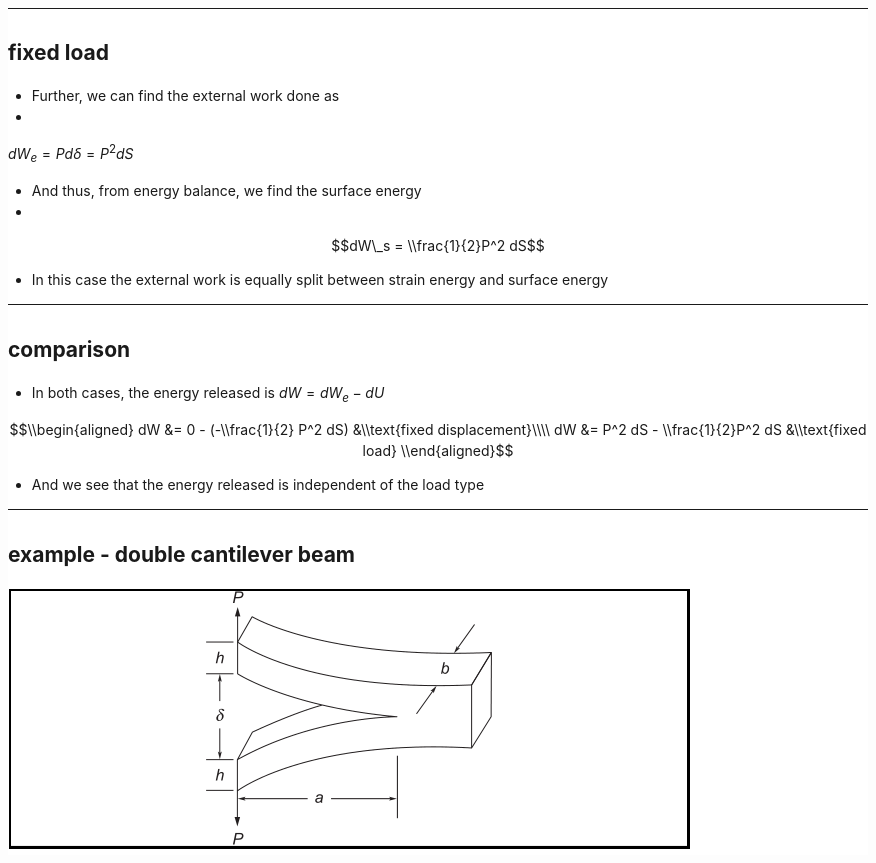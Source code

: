 ----
## fixed load

-   Further, we can find the external work done as
-    
_dW_<sub>*e*</sub> = *Pdδ* = *P*<sup>2</sup>*dS*
-   And thus, from energy balance, we find the surface energy
-    
$$dW\_s = \\frac{1}{2}P^2 dS$$
-   In this case the external work is equally split between strain energy and surface energy

----
## comparison

-   In both cases, the energy released is *dW* = *dW*<sub>*e*</sub> − *dU*

$$\\begin{aligned}
    dW &= 0 - (-\\frac{1}{2} P^2 dS) &\\text{fixed displacement}\\\\
    dW &= P^2 dS - \\frac{1}{2}P^2 dS &\\text{fixed load}
\\end{aligned}$$

-   And we see that the energy released is independent of the load type

----
## example - double cantilever beam

![double cantilever beam](../images/dcb.png) 
